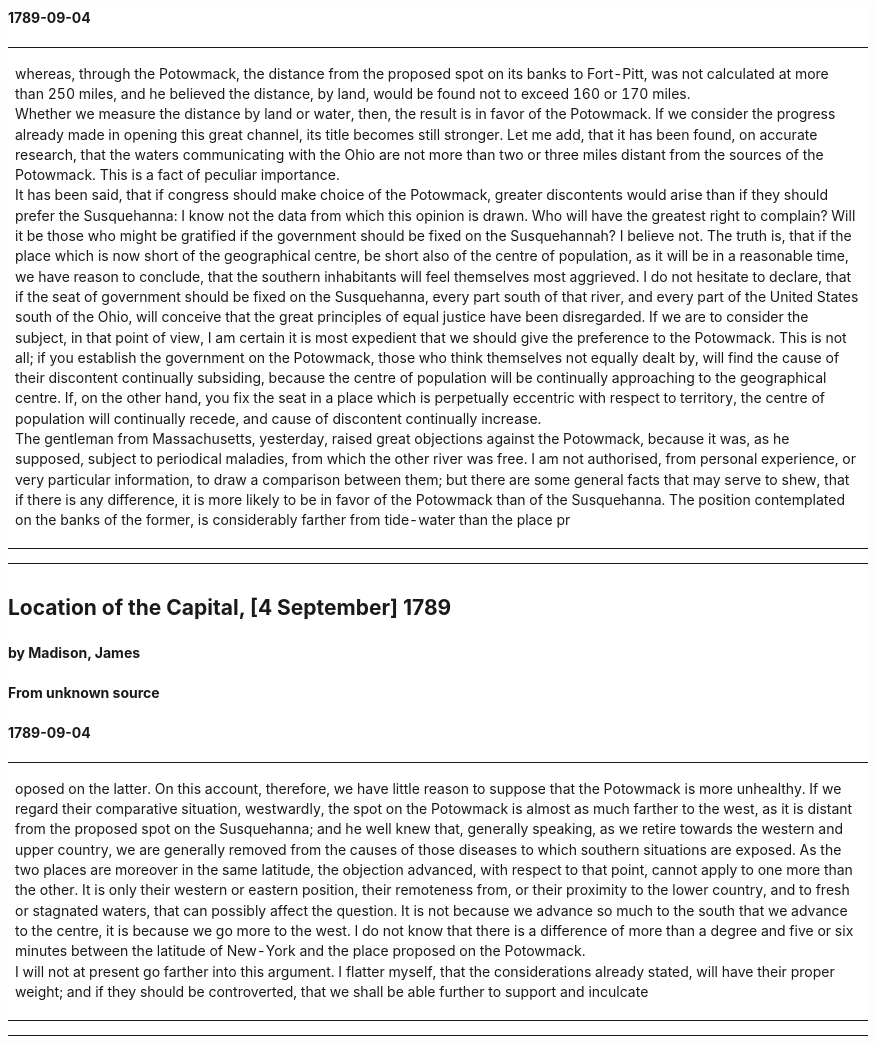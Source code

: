 #### 1789-09-04

<table style="width: 100%;"><tr><td style="width: 50%">

 whereas, through the Potowmack, the distance from the proposed spot on its banks to Fort-Pitt, was not calculated at more than 250 miles, and he believed the distance, by land, would be found not to exceed 160 or 170 miles.  
Whether we measure the distance by land or water, then, the result is in favor of the Potowmack. If we consider the progress already made in opening this great channel, its title becomes still stronger. Let me add, that it has been found, on accurate research, that the waters communicating with the Ohio are not more than two or three miles distant from the sources of the Potowmack. This is a fact of peculiar importance.  
It has been said, that if congress should make choice of the Potowmack, greater discontents would arise than if they should prefer the Susquehanna: I know not the data from which this opinion is drawn. Who will have the greatest right to complain? Will it be those who might be gratified if the government should be fixed on the Susquehannah? I believe not. The truth is, that if the place which is now short of the geographical centre, be short also of the centre of population, as it will be in a reasonable time, we have reason to conclude, that the southern inhabitants will feel themselves most aggrieved. I do not hesitate to declare, that if the seat of government should be fixed on the Susquehanna, every part south of that river, and every part of the United States south of the Ohio, will conceive that the great principles of equal justice have been disregarded. If we are to consider the subject, in that point of view, I am certain it is most expedient that we should give the preference to the Potowmack. This is not all; if you establish the government on the Potowmack, those who think themselves not equally dealt by, will find the cause of their discontent continually subsiding, because the centre of population will be continually approaching to the geographical centre. If, on the other hand, you fix the seat in a place which is perpetually eccentric with respect to territory, the centre of population will continually recede, and cause of discontent continually increase.  
The gentleman from Massachusetts, yesterday, raised great objections against the Potowmack, because it was, as he supposed, subject to periodical maladies, from which the other river was free. I am not authorised, from personal experience, or very particular information, to draw a comparison between them; but there are some general facts that may serve to shew, that if there is any difference, it is more likely to be in favor of the Potowmack than of the Susquehanna. The position contemplated on the banks of the former, is considerably farther from tide-water than the place pr
</td></tr></table>

---

## Location of the Capital, [4 September] 1789

#### by Madison, James

#### From unknown source

#### 1789-09-04

<table style="width: 100%;"><tr><td style="width: 50%">

oposed on the latter. On this account, therefore, we have little reason to suppose that the Potowmack is more unhealthy. If we regard their comparative situation, westwardly, the spot on the Potowmack is almost as much farther to the west, as it is distant from the proposed spot on the Susquehanna; and he well knew that, generally speaking, as we retire towards the western and upper country, we are generally removed from the causes of those diseases to which southern situations are exposed. As the two places are moreover in the same latitude, the objection advanced, with respect to that point, cannot apply to one more than the other. It is only their western or eastern position, their remoteness from, or their proximity to the lower country, and to fresh or stagnated waters, that can possibly affect the question. It is not because we advance so much to the south that we advance to the centre, it is because we go more to the west. I do not know that there is a difference of more than a degree and five or six minutes between the latitude of New-York and the place proposed on the Potowmack.  
I will not at present go farther into this argument. I flatter myself, that the considerations already stated, will have their proper weight; and if they should be controverted, that we shall be able further to support and inculcate
</td></tr></table>

---